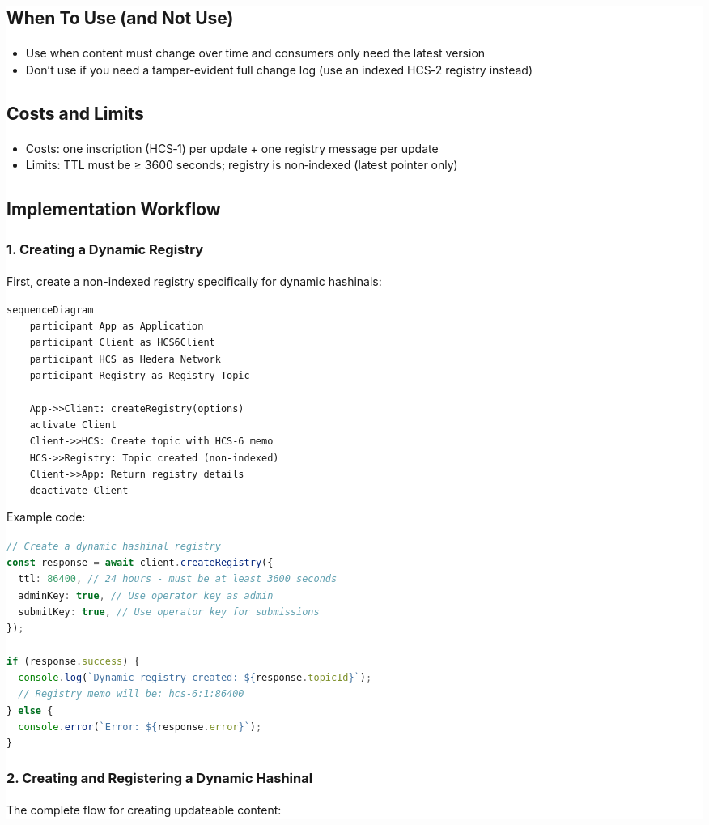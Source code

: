 ## When To Use (and Not Use)

- Use when content must change over time and consumers only need the latest version
- Don’t use if you need a tamper‑evident full change log (use an indexed HCS‑2 registry instead)

## Costs and Limits

- Costs: one inscription (HCS‑1) per update + one registry message per update
- Limits: TTL must be ≥ 3600 seconds; registry is non‑indexed (latest pointer only)

## Implementation Workflow

### 1. Creating a Dynamic Registry

First, create a non-indexed registry specifically for dynamic hashinals:

```mermaid
sequenceDiagram
    participant App as Application
    participant Client as HCS6Client
    participant HCS as Hedera Network
    participant Registry as Registry Topic
    
    App->>Client: createRegistry(options)
    activate Client
    Client->>HCS: Create topic with HCS-6 memo
    HCS->>Registry: Topic created (non-indexed)
    Client->>App: Return registry details
    deactivate Client
```

Example code:

```typescript
// Create a dynamic hashinal registry
const response = await client.createRegistry({
  ttl: 86400, // 24 hours - must be at least 3600 seconds
  adminKey: true, // Use operator key as admin
  submitKey: true, // Use operator key for submissions
});

if (response.success) {
  console.log(`Dynamic registry created: ${response.topicId}`);
  // Registry memo will be: hcs-6:1:86400
} else {
  console.error(`Error: ${response.error}`);
}
```

### 2. Creating and Registering a Dynamic Hashinal

The complete flow for creating updateable content:
